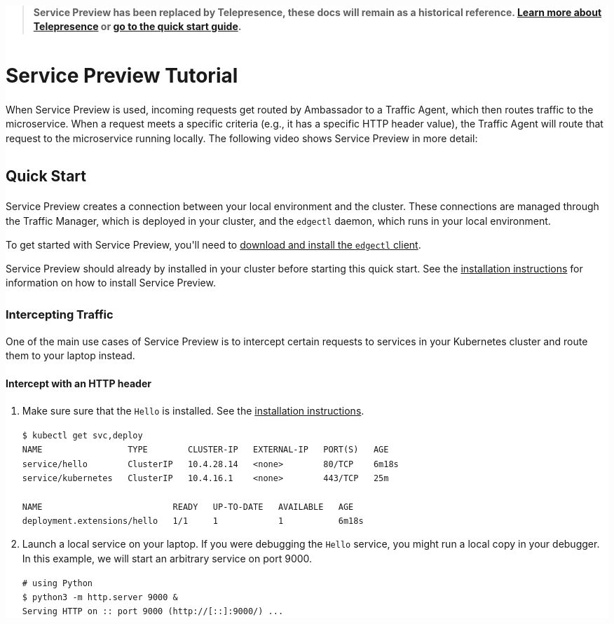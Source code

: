 > **Service Preview has been replaced by Telepresence, these docs will remain as a historical reference. [Learn more about Telepresence](/docs/telepresence/latest/faqs) or [go to the quick start guide](/docs/telepresence/latest/quick-start/).**

# Service Preview Tutorial

When Service Preview is used, incoming requests get routed by Ambassador to a Traffic Agent, which then routes traffic to the microservice. When a request meets a specific criteria (e.g., it has a specific HTTP header value), the Traffic Agent will route that request to the microservice running locally. The following video shows Service Preview in more detail:

<iframe style="display: block; margin: auto;" width="560" height="315" src="https://www.youtube.com/embed/LDiyKOa1V_A" frameborder="0" allow="accelerometer; autoplay; encrypted-media; gyroscope; picture-in-picture" allowfullscreen></iframe>

## Quick Start

Service Preview creates a connection between your local environment and the cluster. These connections are managed through the Traffic Manager, which is deployed in your cluster, and the `edgectl` daemon, which runs in your local environment.

To get started with Service Preview, you'll need to [download and install the `edgectl` client](../edge-control#installing-edge-control).

Service Preview should already by installed in your cluster before starting this quick start. See the [installation instructions](../service-preview-install) for information on how to install Service Preview.

### Intercepting Traffic

One of the main use cases of Service Preview is to intercept certain requests to services in your Kubernetes cluster and route them to your laptop instead.

#### Intercept with an HTTP header

1. Make sure sure that the `Hello` is installed. See the [installation instructions](../service-preview-install). 

   ```
   $ kubectl get svc,deploy
   NAME                 TYPE        CLUSTER-IP   EXTERNAL-IP   PORT(S)   AGE
   service/hello        ClusterIP   10.4.28.14   <none>        80/TCP    6m18s
   service/kubernetes   ClusterIP   10.4.16.1    <none>        443/TCP   25m
    
   NAME                          READY   UP-TO-DATE   AVAILABLE   AGE
   deployment.extensions/hello   1/1     1            1           6m18s
   ```

2. Launch a local service on your laptop. If you were debugging the `Hello` service, you might run a local copy in your debugger. In this example, we will start an arbitrary service on port 9000.

   ```
   # using Python
   $ python3 -m http.server 9000 &
   Serving HTTP on :: port 9000 (http://[::]:9000/) ...
   ```
